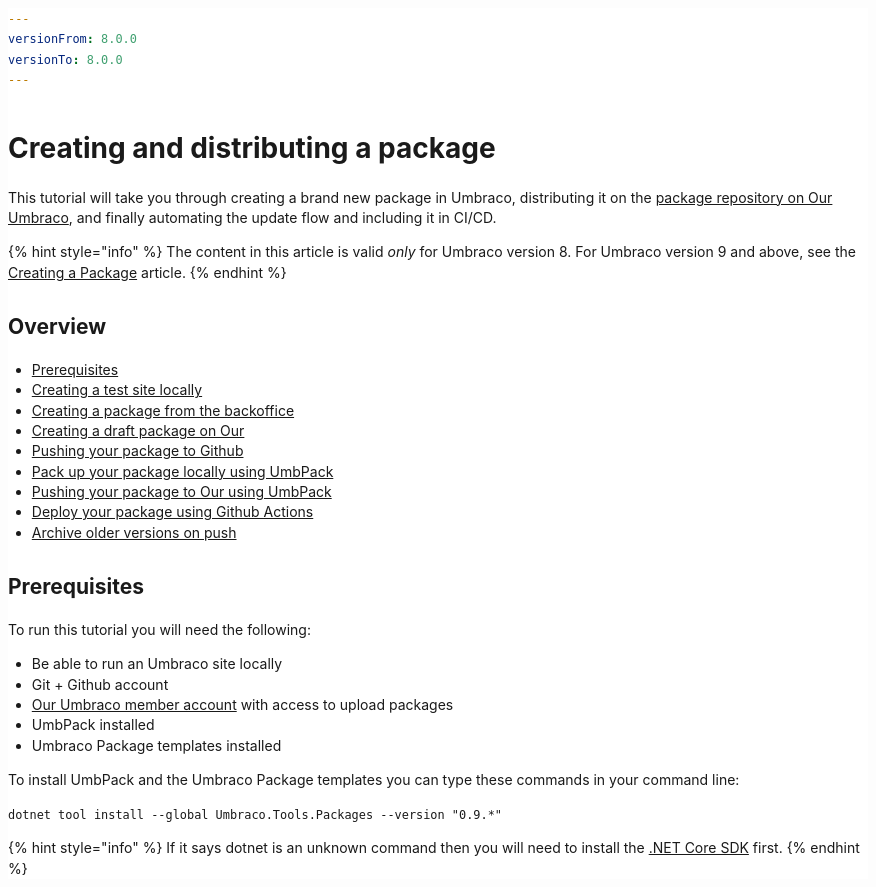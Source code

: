 ```yaml
---
versionFrom: 8.0.0
versionTo: 8.0.0
---
```

# Creating and distributing a package

This tutorial will take you through creating a brand new package in Umbraco, distributing it on the [package repository on Our Umbraco](https://our.umbraco.com/packages/), and finally automating the update flow and including it in CI/CD.

{% hint style="info" %}
The content in this article is valid *only* for Umbraco version 8. For Umbraco version 9 and above, see the [Creating a Package](../../umbraco-cms/extending/packages/creating-a-package.md) article.
{% endhint %}

## Overview

- [Prerequisites](#prerequisites)
- [Creating a test site locally](#creating-a-test-site-locally)
- [Creating a package from the backoffice](#creating-a-package-from-the-backoffice)
- [Creating a draft package on Our](#creating-a-draft-package-on-our)
- [Pushing your package to Github](#pushing-your-package-to-github)
- [Pack up your package locally using UmbPack](#pack-up-your-package-locally-using-umbpack)
- [Pushing your package to Our using UmbPack](#pushing-your-package-to-our-using-umbpack)
- [Deploy your package using Github Actions](#deploy-your-package-using-github-actions)
- [Archive older versions on push](#archive-older-versions-on-push)

## Prerequisites

To run this tutorial you will need the following:

- Be able to run an Umbraco site locally
- Git + Github account
- [Our Umbraco member account](https://our.umbraco.com/member/Signup) with access to upload packages
- UmbPack installed
- Umbraco Package templates installed

To install UmbPack and the Umbraco Package templates you can type these commands in your command line:

```none
dotnet tool install --global Umbraco.Tools.Packages --version "0.9.*"
```

{% hint style="info" %}
If it says dotnet is an unknown command then you will need to install the [.NET Core SDK](https://dotnet.microsoft.com/download/dotnet-core) first.
{% endhint %}
